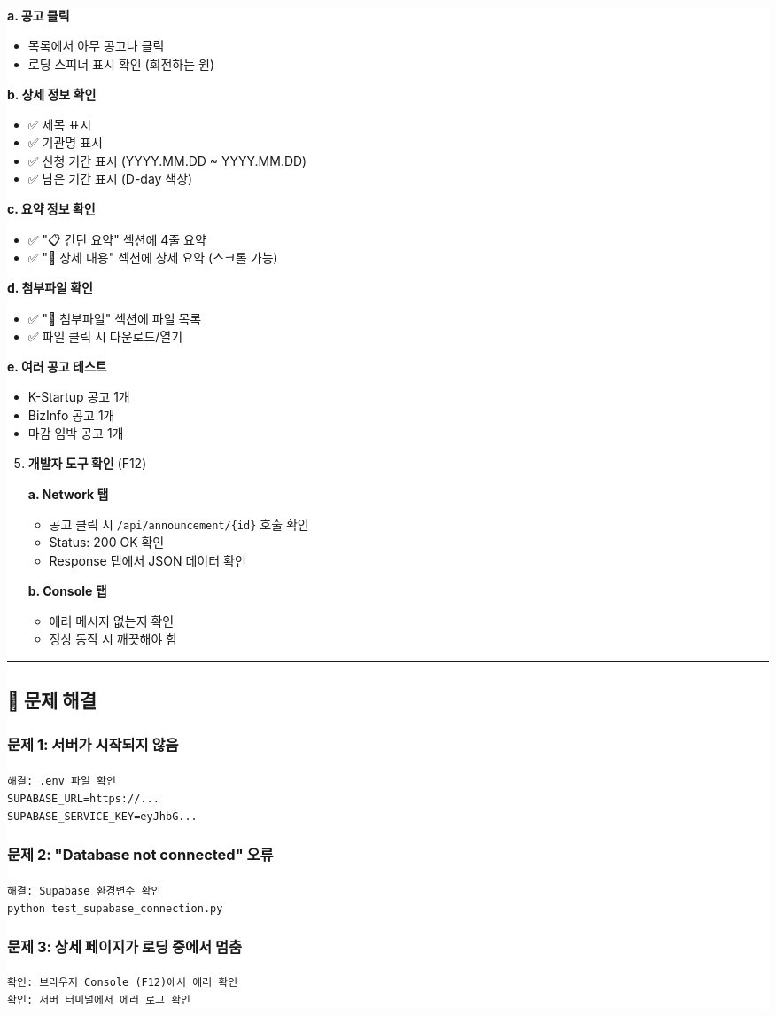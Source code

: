    **a. 공고 클릭**
   - 목록에서 아무 공고나 클릭
   - 로딩 스피너 표시 확인 (회전하는 원)

   **b. 상세 정보 확인**
   - ✅ 제목 표시
   - ✅ 기관명 표시
   - ✅ 신청 기간 표시 (YYYY.MM.DD ~ YYYY.MM.DD)
   - ✅ 남은 기간 표시 (D-day 색상)

   **c. 요약 정보 확인**
   - ✅ "📋 간단 요약" 섹션에 4줄 요약
   - ✅ "📝 상세 내용" 섹션에 상세 요약 (스크롤 가능)

   **d. 첨부파일 확인**
   - ✅ "📎 첨부파일" 섹션에 파일 목록
   - ✅ 파일 클릭 시 다운로드/열기

   **e. 여러 공고 테스트**
   - K-Startup 공고 1개
   - BizInfo 공고 1개
   - 마감 임박 공고 1개

5. **개발자 도구 확인** (F12)

   **a. Network 탭**
   - 공고 클릭 시 `/api/announcement/{id}` 호출 확인
   - Status: 200 OK 확인
   - Response 탭에서 JSON 데이터 확인

   **b. Console 탭**
   - 에러 메시지 없는지 확인
   - 정상 동작 시 깨끗해야 함

---

## 🐛 문제 해결

### 문제 1: 서버가 시작되지 않음
```
해결: .env 파일 확인
SUPABASE_URL=https://...
SUPABASE_SERVICE_KEY=eyJhbG...
```

### 문제 2: "Database not connected" 오류
```
해결: Supabase 환경변수 확인
python test_supabase_connection.py
```

### 문제 3: 상세 페이지가 로딩 중에서 멈춤
```
확인: 브라우저 Console (F12)에서 에러 확인
확인: 서버 터미널에서 에러 로그 확인
```
